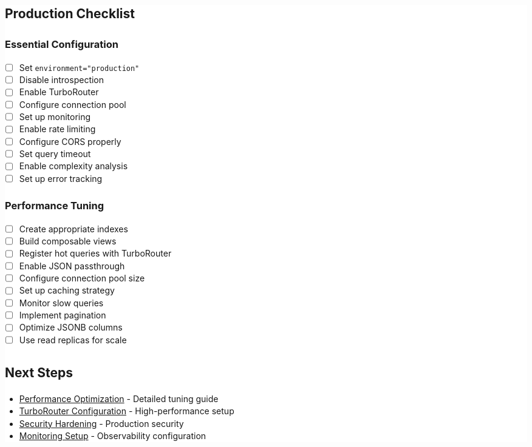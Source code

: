 ## Production Checklist

### Essential Configuration

- [ ] Set `environment="production"`
- [ ] Disable introspection
- [ ] Enable TurboRouter
- [ ] Configure connection pool
- [ ] Set up monitoring
- [ ] Enable rate limiting
- [ ] Configure CORS properly
- [ ] Set query timeout
- [ ] Enable complexity analysis
- [ ] Set up error tracking

### Performance Tuning

- [ ] Create appropriate indexes
- [ ] Build composable views
- [ ] Register hot queries with TurboRouter
- [ ] Enable JSON passthrough
- [ ] Configure connection pool size
- [ ] Set up caching strategy
- [ ] Monitor slow queries
- [ ] Implement pagination
- [ ] Optimize JSONB columns
- [ ] Use read replicas for scale

## Next Steps

- [Performance Optimization](./performance.md) - Detailed tuning guide
- [TurboRouter Configuration](./turbo-router.md) - High-performance setup
- [Security Hardening](./security.md) - Production security
- [Monitoring Setup](./monitoring.md) - Observability configuration
